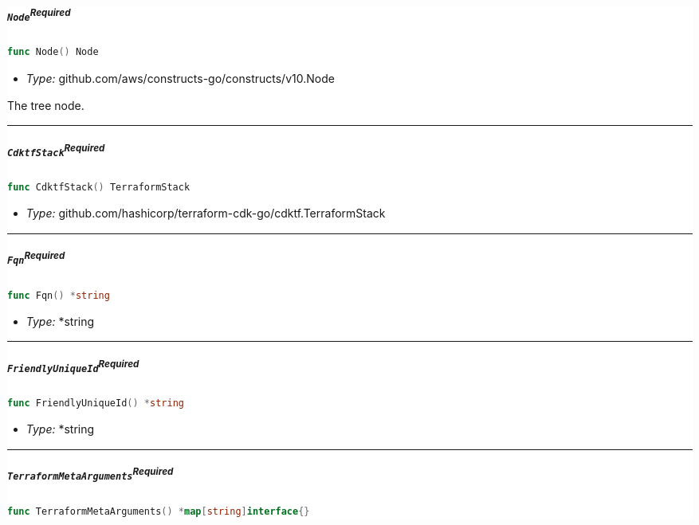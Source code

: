 ##### `Node`<sup>Required</sup> <a name="Node" id="@cdktf/provider-azurerm.devTestWindowsVirtualMachine.DevTestWindowsVirtualMachine.property.node"></a>

```go
func Node() Node
```

- *Type:* github.com/aws/constructs-go/constructs/v10.Node

The tree node.

---

##### `CdktfStack`<sup>Required</sup> <a name="CdktfStack" id="@cdktf/provider-azurerm.devTestWindowsVirtualMachine.DevTestWindowsVirtualMachine.property.cdktfStack"></a>

```go
func CdktfStack() TerraformStack
```

- *Type:* github.com/hashicorp/terraform-cdk-go/cdktf.TerraformStack

---

##### `Fqn`<sup>Required</sup> <a name="Fqn" id="@cdktf/provider-azurerm.devTestWindowsVirtualMachine.DevTestWindowsVirtualMachine.property.fqn"></a>

```go
func Fqn() *string
```

- *Type:* *string

---

##### `FriendlyUniqueId`<sup>Required</sup> <a name="FriendlyUniqueId" id="@cdktf/provider-azurerm.devTestWindowsVirtualMachine.DevTestWindowsVirtualMachine.property.friendlyUniqueId"></a>

```go
func FriendlyUniqueId() *string
```

- *Type:* *string

---

##### `TerraformMetaArguments`<sup>Required</sup> <a name="TerraformMetaArguments" id="@cdktf/provider-azurerm.devTestWindowsVirtualMachine.DevTestWindowsVirtualMachine.property.terraformMetaArguments"></a>

```go
func TerraformMetaArguments() *map[string]interface{}
```
